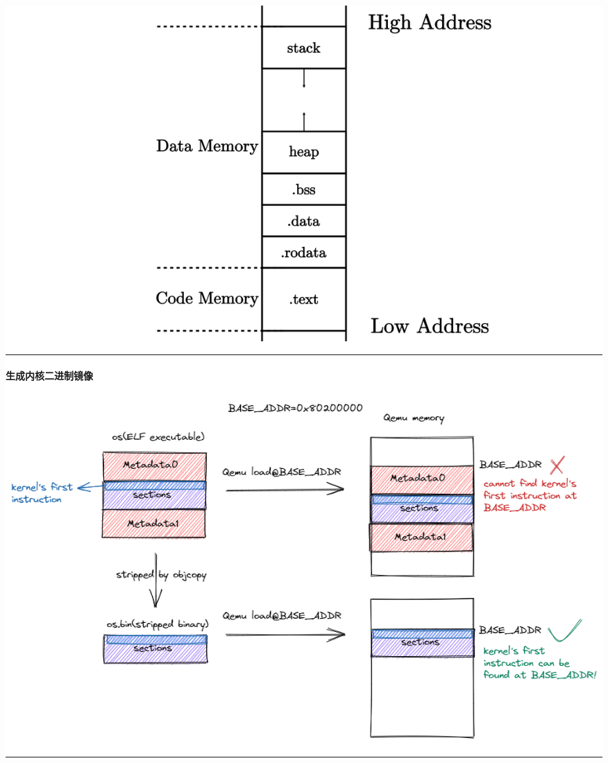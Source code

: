 ![bg right:50% 130%](figs/memlayout.png)



---

#### 生成内核二进制镜像

![bg w:950](figs/load-into-qemu.png)

---